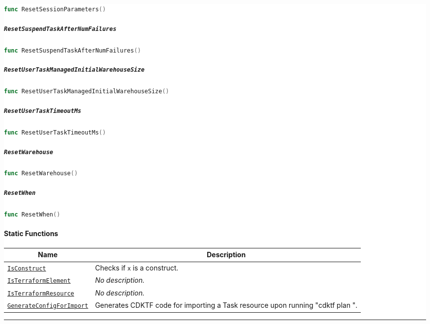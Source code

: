 ```go
func ResetSessionParameters()
```

##### `ResetSuspendTaskAfterNumFailures` <a name="ResetSuspendTaskAfterNumFailures" id="@cdktf/provider-snowflake.task.Task.resetSuspendTaskAfterNumFailures"></a>

```go
func ResetSuspendTaskAfterNumFailures()
```

##### `ResetUserTaskManagedInitialWarehouseSize` <a name="ResetUserTaskManagedInitialWarehouseSize" id="@cdktf/provider-snowflake.task.Task.resetUserTaskManagedInitialWarehouseSize"></a>

```go
func ResetUserTaskManagedInitialWarehouseSize()
```

##### `ResetUserTaskTimeoutMs` <a name="ResetUserTaskTimeoutMs" id="@cdktf/provider-snowflake.task.Task.resetUserTaskTimeoutMs"></a>

```go
func ResetUserTaskTimeoutMs()
```

##### `ResetWarehouse` <a name="ResetWarehouse" id="@cdktf/provider-snowflake.task.Task.resetWarehouse"></a>

```go
func ResetWarehouse()
```

##### `ResetWhen` <a name="ResetWhen" id="@cdktf/provider-snowflake.task.Task.resetWhen"></a>

```go
func ResetWhen()
```

#### Static Functions <a name="Static Functions" id="Static Functions"></a>

| **Name** | **Description** |
| --- | --- |
| <code><a href="#@cdktf/provider-snowflake.task.Task.isConstruct">IsConstruct</a></code> | Checks if `x` is a construct. |
| <code><a href="#@cdktf/provider-snowflake.task.Task.isTerraformElement">IsTerraformElement</a></code> | *No description.* |
| <code><a href="#@cdktf/provider-snowflake.task.Task.isTerraformResource">IsTerraformResource</a></code> | *No description.* |
| <code><a href="#@cdktf/provider-snowflake.task.Task.generateConfigForImport">GenerateConfigForImport</a></code> | Generates CDKTF code for importing a Task resource upon running "cdktf plan <stack-name>". |

---
